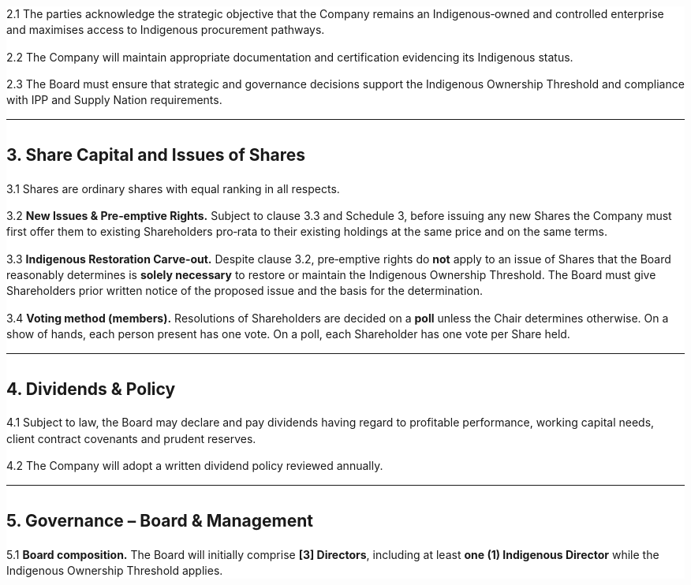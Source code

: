 
2.1 The parties acknowledge the strategic objective that the Company remains an Indigenous‑owned and controlled enterprise and maximises access to Indigenous procurement pathways.

2.2 The Company will maintain appropriate documentation and certification evidencing its Indigenous status.

2.3 The Board must ensure that strategic and governance decisions support the Indigenous Ownership Threshold and compliance with IPP and Supply Nation requirements.



---



## 3. Share Capital and Issues of Shares



3.1 Shares are ordinary shares with equal ranking in all respects.

3.2 **New Issues & Pre‑emptive Rights.** Subject to clause 3.3 and Schedule 3, before issuing any new Shares the Company must first offer them to existing Shareholders pro‑rata to their existing holdings at the same price and on the same terms.

3.3 **Indigenous Restoration Carve‑out.** Despite clause 3.2, pre‑emptive rights do **not** apply to an issue of Shares that the Board reasonably determines is **solely necessary** to restore or maintain the Indigenous Ownership Threshold. The Board must give Shareholders prior written notice of the proposed issue and the basis for the determination.

3.4 **Voting method (members).** Resolutions of Shareholders are decided on a **poll** unless the Chair determines otherwise. On a show of hands, each person present has one vote. On a poll, each Shareholder has one vote per Share held.



---



## 4. Dividends & Policy



4.1 Subject to law, the Board may declare and pay dividends having regard to profitable performance, working capital needs, client contract covenants and prudent reserves.

4.2 The Company will adopt a written dividend policy reviewed annually.



---



## 5. Governance – Board & Management



5.1 **Board composition.** The Board will initially comprise **[3] Directors**, including at least **one (1) Indigenous Director** while the Indigenous Ownership Threshold applies.

